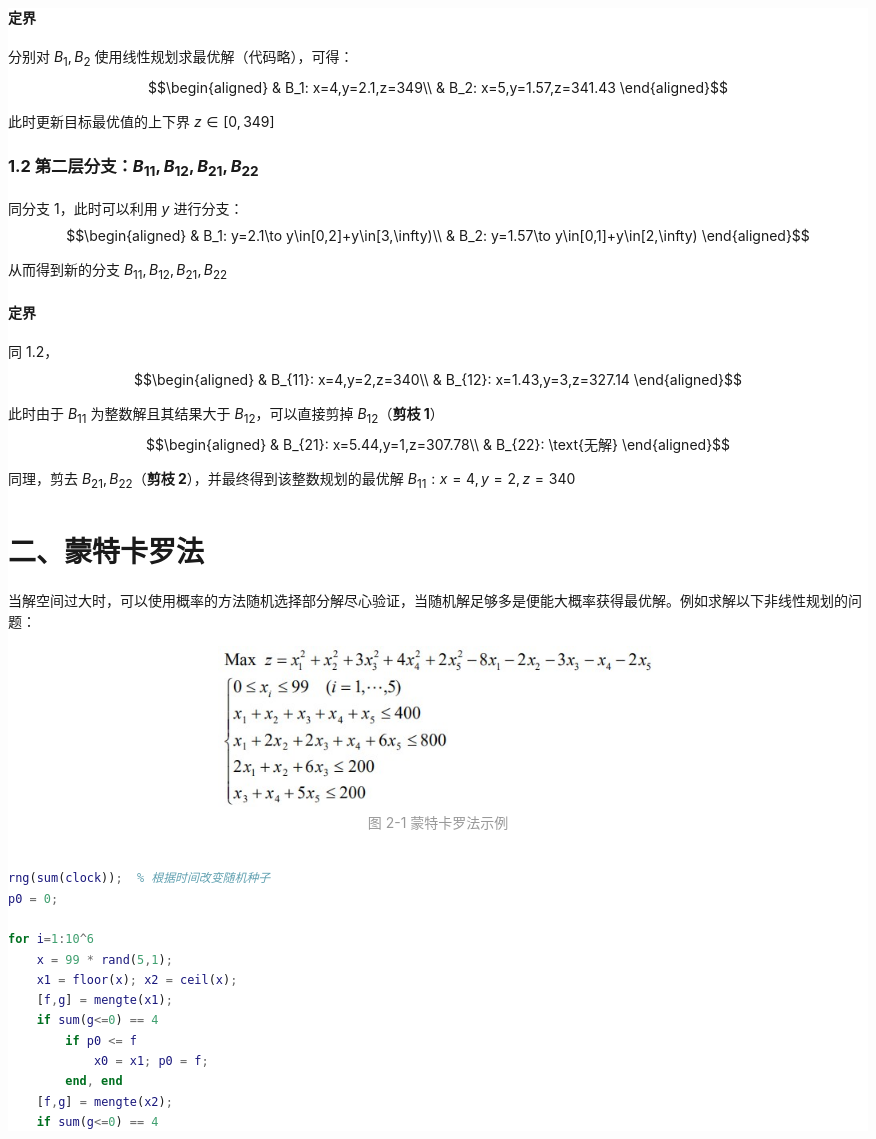 #### 定界
分别对 $B_1,B_2$ 使用线性规划求最优解（代码略），可得：
$$\begin{aligned}
& B_1: x=4,y=2.1,z=349\\
& B_2: x=5,y=1.57,z=341.43
\end{aligned}$$

此时更新目标最优值的上下界 $z\in[0,349]$
### 1.2 第二层分支：$B_{11},B_{12},B_{21},B_{22}$
同分支 1，此时可以利用 $y$ 进行分支：
$$\begin{aligned}
& B_1: y=2.1\to y\in[0,2]+y\in[3,\infty)\\
& B_2: y=1.57\to y\in[0,1]+y\in[2,\infty)
\end{aligned}$$

从而得到新的分支 $B_{11},B_{12},B_{21},B_{22}$

#### 定界
同 1.2，
$$\begin{aligned}
& B_{11}: x=4,y=2,z=340\\
& B_{12}: x=1.43,y=3,z=327.14
\end{aligned}$$

此时由于 $B_{11}$ 为整数解且其结果大于 $B_{12}$，可以直接剪掉 $B_{12}$（**剪枝 1**）
$$\begin{aligned}
& B_{21}: x=5.44,y=1,z=307.78\\
& B_{22}: \text{无解}
\end{aligned}$$

同理，剪去 $B_{21}, B_{22}$（**剪枝 2**），并最终得到该整数规划的最优解 $B_{11}: x=4,y=2,z=340$

# 二、蒙特卡罗法
当解空间过大时，可以使用概率的方法随机选择部分解尽心验证，当随机解足够多是便能大概率获得最优解。例如求解以下非线性规划的问题：
<center>
    <img src="/images/2021-01/Snipaste_2021-01-16_10-57-39.jpg" style="zoom:80%"> <br>
    <div style="color: #999;">图 2-1 蒙特卡罗法示例</div>
</center><br>

```matlab
rng(sum(clock));  % 根据时间改变随机种子
p0 = 0;

for i=1:10^6
    x = 99 * rand(5,1);
	x1 = floor(x); x2 = ceil(x);
	[f,g] = mengte(x1);
    if sum(g<=0) == 4
        if p0 <= f
            x0 = x1; p0 = f;
        end, end
    [f,g] = mengte(x2);
    if sum(g<=0) == 4
```